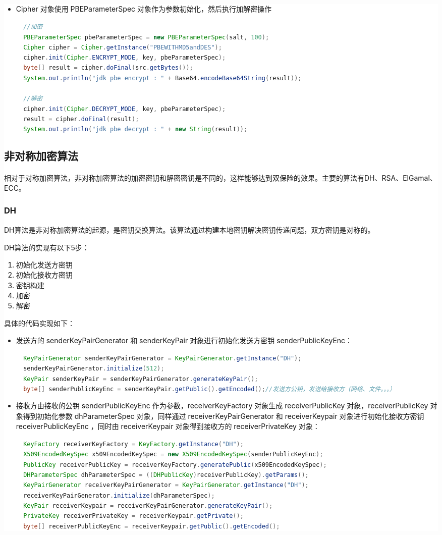 - Cipher 对象使用 PBEParameterSpec 对象作为参数初始化，然后执行加解密操作

  ```java
    //加密
    PBEParameterSpec pbeParameterSpec = new PBEParameterSpec(salt, 100);
    Cipher cipher = Cipher.getInstance("PBEWITHMD5andDES");
    cipher.init(Cipher.ENCRYPT_MODE, key, pbeParameterSpec);
    byte[] result = cipher.doFinal(src.getBytes());
    System.out.println("jdk pbe encrypt : " + Base64.encodeBase64String(result));

    //解密
    cipher.init(Cipher.DECRYPT_MODE, key, pbeParameterSpec);
    result = cipher.doFinal(result);
    System.out.println("jdk pbe decrypt : " + new String(result));
  ```

## 非对称加密算法

相对于对称加密算法，非对称加密算法的加密密钥和解密密钥是不同的，这样能够达到双保险的效果。主要的算法有DH、RSA、ElGamal、ECC。

### DH

DH算法是非对称加密算法的起源，是密钥交换算法。该算法通过构建本地密钥解决密钥传递问题，双方密钥是对称的。

DH算法的实现有以下5步：

1. 初始化发送方密钥
2. 初始化接收方密钥
3. 密钥构建
4. 加密
5. 解密

具体的代码实现如下：

- 发送方的 senderKeyPairGenerator 和 senderKeyPair 对象进行初始化发送方密钥 senderPublicKeyEnc：

  ```java
    KeyPairGenerator senderKeyPairGenerator = KeyPairGenerator.getInstance("DH");
    senderKeyPairGenerator.initialize(512);
    KeyPair senderKeyPair = senderKeyPairGenerator.generateKeyPair();
    byte[] senderPublicKeyEnc = senderKeyPair.getPublic().getEncoded();//发送方公钥，发送给接收方（网络、文件。。。）
  ```

- 接收方由接收的公钥 senderPublicKeyEnc 作为参数，receiverKeyFactory 对象生成 receiverPublicKey 对象，receiverPublicKey 对象得到初始化参数 dhParameterSpec 对象，同样通过 receiverKeyPairGenerator 和 receiverKeypair 对象进行初始化接收方密钥 receiverPublicKeyEnc ，同时由 receiverKeypair 对象得到接收方的 receiverPrivateKey 对象：

  ```java
    KeyFactory receiverKeyFactory = KeyFactory.getInstance("DH");
    X509EncodedKeySpec x509EncodedKeySpec = new X509EncodedKeySpec(senderPublicKeyEnc);
    PublicKey receiverPublicKey = receiverKeyFactory.generatePublic(x509EncodedKeySpec);
    DHParameterSpec dhParameterSpec = ((DHPublicKey)receiverPublicKey).getParams();
    KeyPairGenerator receiverKeyPairGenerator = KeyPairGenerator.getInstance("DH");
    receiverKeyPairGenerator.initialize(dhParameterSpec);
    KeyPair receiverKeypair = receiverKeyPairGenerator.generateKeyPair();
    PrivateKey receiverPrivateKey = receiverKeypair.getPrivate();
    byte[] receiverPublicKeyEnc = receiverKeypair.getPublic().getEncoded();
  ```
